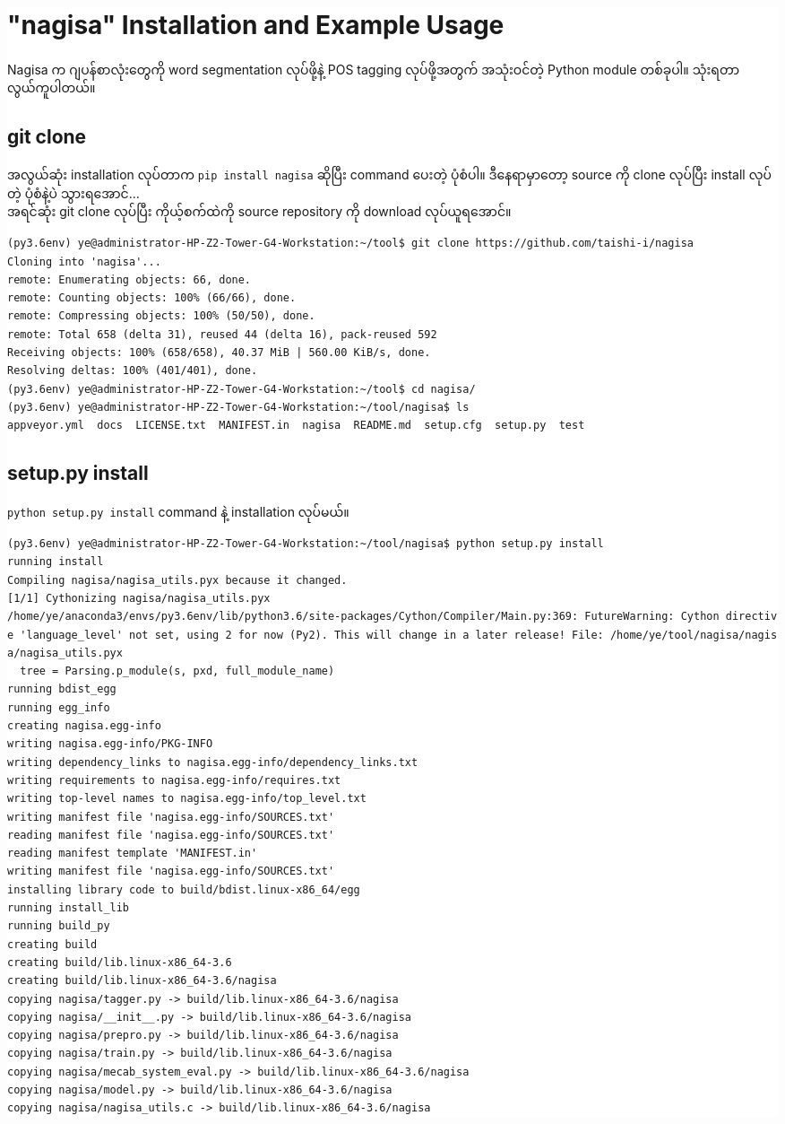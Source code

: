 # "nagisa" Installation and Example Usage

Nagisa က ဂျပန်စာလုံးတွေကို word segmentation လုပ်ဖို့နဲ့ POS tagging လုပ်ဖို့အတွက် အသုံးဝင်တဲ့ Python module တစ်ခုပါ။ သုံးရတာ လွယ်ကူပါတယ်။  

## git clone

အလွယ်ဆုံး installation လုပ်တာက ```pip install nagisa``` ဆိုပြီး command ပေးတဲ့ ပုံစံပါ။ ဒီနေရာမှာတော့ source ကို clone လုပ်ပြီး install လုပ်တဲ့ ပုံစံနဲ့ပဲ သွားရအောင်...  
အရင်ဆုံး git clone လုပ်ပြီး ကိုယ့်စက်ထဲကို source repository ကို download လုပ်ယူရအောင်။  

```
(py3.6env) ye@administrator-HP-Z2-Tower-G4-Workstation:~/tool$ git clone https://github.com/taishi-i/nagisa
Cloning into 'nagisa'...
remote: Enumerating objects: 66, done.
remote: Counting objects: 100% (66/66), done.
remote: Compressing objects: 100% (50/50), done.
remote: Total 658 (delta 31), reused 44 (delta 16), pack-reused 592
Receiving objects: 100% (658/658), 40.37 MiB | 560.00 KiB/s, done.
Resolving deltas: 100% (401/401), done.
(py3.6env) ye@administrator-HP-Z2-Tower-G4-Workstation:~/tool$ cd nagisa/
(py3.6env) ye@administrator-HP-Z2-Tower-G4-Workstation:~/tool/nagisa$ ls
appveyor.yml  docs  LICENSE.txt  MANIFEST.in  nagisa  README.md  setup.cfg  setup.py  test
```

## setup.py install

```python setup.py install``` command နဲ့ installation လုပ်မယ်။  

```
(py3.6env) ye@administrator-HP-Z2-Tower-G4-Workstation:~/tool/nagisa$ python setup.py install
running install
Compiling nagisa/nagisa_utils.pyx because it changed.
[1/1] Cythonizing nagisa/nagisa_utils.pyx
/home/ye/anaconda3/envs/py3.6env/lib/python3.6/site-packages/Cython/Compiler/Main.py:369: FutureWarning: Cython directive 'language_level' not set, using 2 for now (Py2). This will change in a later release! File: /home/ye/tool/nagisa/nagisa/nagisa_utils.pyx
  tree = Parsing.p_module(s, pxd, full_module_name)
running bdist_egg
running egg_info
creating nagisa.egg-info
writing nagisa.egg-info/PKG-INFO
writing dependency_links to nagisa.egg-info/dependency_links.txt
writing requirements to nagisa.egg-info/requires.txt
writing top-level names to nagisa.egg-info/top_level.txt
writing manifest file 'nagisa.egg-info/SOURCES.txt'
reading manifest file 'nagisa.egg-info/SOURCES.txt'
reading manifest template 'MANIFEST.in'
writing manifest file 'nagisa.egg-info/SOURCES.txt'
installing library code to build/bdist.linux-x86_64/egg
running install_lib
running build_py
creating build
creating build/lib.linux-x86_64-3.6
creating build/lib.linux-x86_64-3.6/nagisa
copying nagisa/tagger.py -> build/lib.linux-x86_64-3.6/nagisa
copying nagisa/__init__.py -> build/lib.linux-x86_64-3.6/nagisa
copying nagisa/prepro.py -> build/lib.linux-x86_64-3.6/nagisa
copying nagisa/train.py -> build/lib.linux-x86_64-3.6/nagisa
copying nagisa/mecab_system_eval.py -> build/lib.linux-x86_64-3.6/nagisa
copying nagisa/model.py -> build/lib.linux-x86_64-3.6/nagisa
copying nagisa/nagisa_utils.c -> build/lib.linux-x86_64-3.6/nagisa